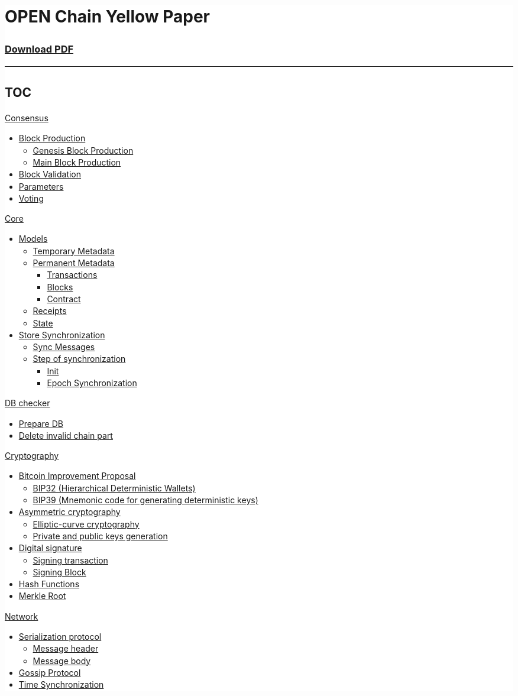 # OPEN Chain Yellow Paper

### [Download PDF](/pdf/open_chain_yellow_paper.pdf)

***

## TOC

[Consensus](#consensus)
- [Block Production](#block-production)
    - [Genesis Block Production](#genesis-block-production)
    - [Main Block Production](#main-block-production)
- [Block Validation](#block-validation)
- [Parameters](#parameters)
- [Voting](#voting)

[Core](#core)
- [Models](#models)
    - [Temporary Metadata](#temporary-metadata)
    - [Permanent Metadata](#permanent-metadata)
        - [Transactions](#transactions)
        - [Blocks](#blocks)
        - [Contract](#contract)
    - [Receipts](#receipts)
    - [State](#state)
- [Store Synchronization](#store-synchronization)
    - [Sync Messages](#sync-messages)
    - [Step of synchronization](#step-of-synchronization)
        - [Init](#init)
        - [Epoch Synchronization](#epoch-synchronization)
        
[DB checker](#db-checker)
- [Prepare DB](#prepare-db)
- [Delete invalid chain part](#delete-invalid-chain-part)

[Cryptography](#cryptography)
- [Bitcoin Improvement Proposal](#bitcoin-improvement-proposal)
    - [BIP32 (Hierarchical Deterministic Wallets)](#bip32-hierarchical-deterministic-wallets)
    - [BIP39 (Mnemonic code for generating deterministic keys)](#bip39-mnemonic-code-for-generating-deterministic-keys)
- [Asymmetric cryptography](#asymmetric-cryptography)
    - [Elliptic-curve cryptography](#elliptic-curve-cryptography)
    - [Private and public keys generation](#private-and-public-keys-generation)
- [Digital signature](#digital-signature)
    - [Signing transaction](#signing-transaction)
    - [Signing Block](#signing-block)
- [Hash Functions](#hash-functions)
- [Merkle Root](#merkle-root)

[Network](#network)
- [Serialization protocol](#serialization-protocol)
    - [Message header](#message-header)
    - [Message body](#message-body)
- [Gossip Protocol](#gossip-protocol)
- [Time Synchronization](#time-synchronization)
